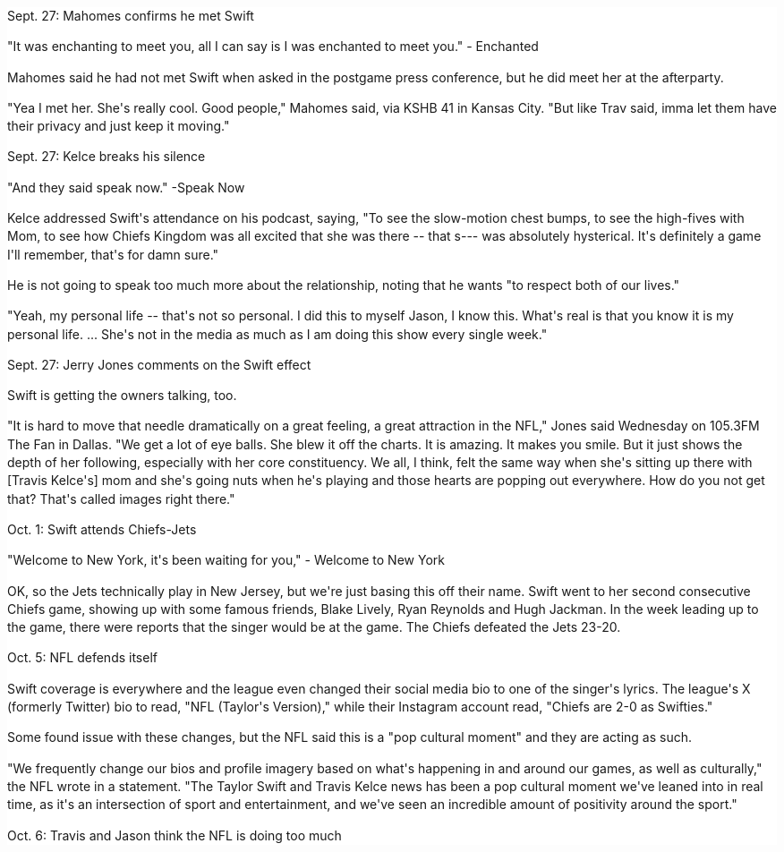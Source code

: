 Sept. 27: Mahomes confirms he met Swift

"It was enchanting to meet you, all I can say is I was enchanted to meet you." - Enchanted

Mahomes said he had not met Swift when asked in the postgame press conference, but he did meet her at the afterparty.

"Yea I met her. She's really cool. Good people," Mahomes said, via KSHB 41 in Kansas City. "But like Trav said, imma let them have their privacy and just keep it moving."

Sept. 27: Kelce breaks his silence

"And they said speak now." -Speak Now

Kelce addressed Swift's attendance on his podcast, saying, "To see the slow-motion chest bumps, to see the high-fives with Mom, to see how Chiefs Kingdom was all excited that she was there -- that s--- was absolutely hysterical. It's definitely a game I'll remember, that's for damn sure."

He is not going to speak too much more about the relationship, noting that he wants "to respect both of our lives."

"Yeah, my personal life -- that's not so personal. I did this to myself Jason, I know this. What's real is that you know it is my personal life. ... She's not in the media as much as I am doing this show every single week."

Sept. 27: Jerry Jones comments on the Swift effect

Swift is getting the owners talking, too.

"It is hard to move that needle dramatically on a great feeling, a great attraction in the NFL," Jones said Wednesday on 105.3FM The Fan in Dallas. "We get a lot of eye balls. She blew it off the charts. It is amazing. It makes you smile. But it just shows the depth of her following, especially with her core constituency. We all, I think, felt the same way when she's sitting up there with [Travis Kelce's] mom and she's going nuts when he's playing and those hearts are popping out everywhere. How do you not get that? That's called images right there."

Oct. 1: Swift attends Chiefs-Jets

"Welcome to New York, it's been waiting for you," - Welcome to New York

OK, so the Jets technically play in New Jersey, but we're just basing this off their name. Swift went to her second consecutive Chiefs game, showing up with some famous friends, Blake Lively, Ryan Reynolds and Hugh Jackman. In the week leading up to the game, there were reports that the singer would be at the game. The Chiefs defeated the Jets 23-20.

Oct. 5: NFL defends itself

Swift coverage is everywhere and the league even changed their social media bio to one of the singer's lyrics. The league's X (formerly Twitter) bio to read, "NFL (Taylor's Version)," while their Instagram account read, "Chiefs are 2-0 as Swifties."

Some found issue with these changes, but the NFL said this is a "pop cultural moment" and they are acting as such.

"We frequently change our bios and profile imagery based on what's happening in and around our games, as well as culturally," the NFL wrote in a statement. "The Taylor Swift and Travis Kelce news has been a pop cultural moment we've leaned into in real time, as it's an intersection of sport and entertainment, and we've seen an incredible amount of positivity around the sport."

Oct. 6: Travis and Jason think the NFL is doing too much
